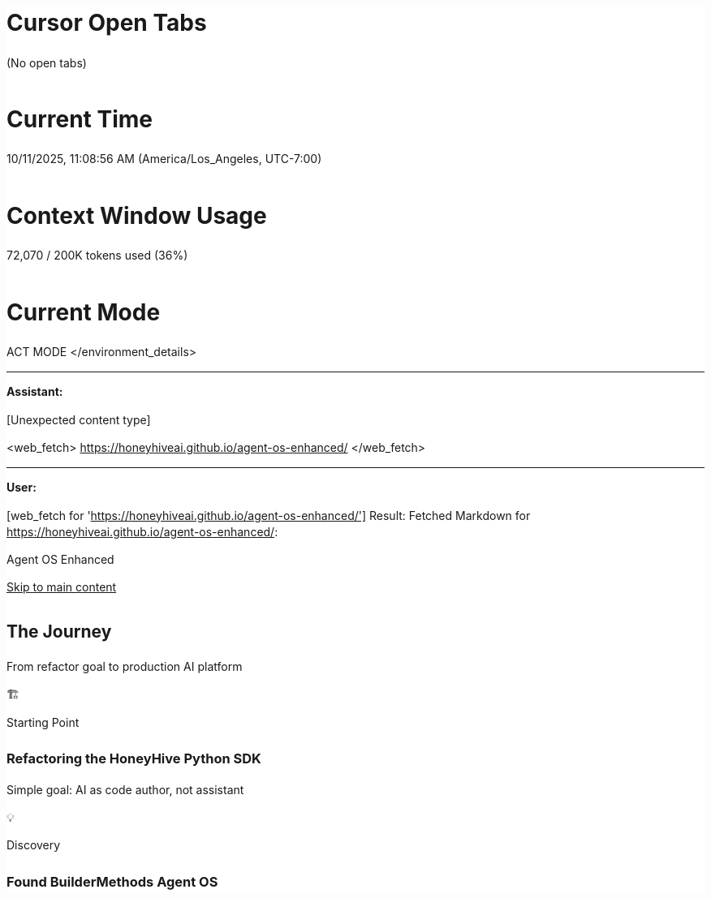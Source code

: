 # Cursor Open Tabs
(No open tabs)

# Current Time
10/11/2025, 11:08:56 AM (America/Los_Angeles, UTC-7:00)

# Context Window Usage
72,070 / 200K tokens used (36%)

# Current Mode
ACT MODE
</environment_details>

---

**Assistant:**

[Unexpected content type]

<web_fetch>
<url>https://honeyhiveai.github.io/agent-os-enhanced/</url>
</web_fetch>

---

**User:**

[web_fetch for 'https://honeyhiveai.github.io/agent-os-enhanced/'] Result:
Fetched Markdown for https://honeyhiveai.github.io/agent-os-enhanced/:

  Agent OS Enhanced  

[Skip to main content](#__docusaurus_skipToContent_fallback)

The Journey
-----------

From refactor goal to production AI platform

🏗️

Starting Point

### Refactoring the HoneyHive Python SDK

Simple goal: AI as code author, not assistant

💡

Discovery

### Found BuilderMethods Agent OS
